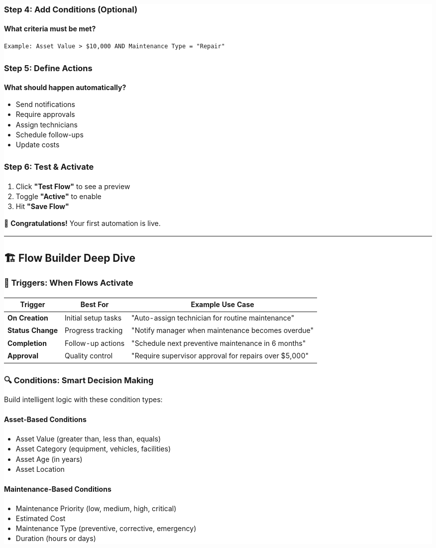 ### Step 4: Add Conditions (Optional)
**What criteria must be met?**
```
Example: Asset Value > $10,000 AND Maintenance Type = "Repair"
```

### Step 5: Define Actions
**What should happen automatically?**
- Send notifications
- Require approvals
- Assign technicians
- Schedule follow-ups
- Update costs

### Step 6: Test & Activate
1. Click **"Test Flow"** to see a preview
2. Toggle **"Active"** to enable
3. Hit **"Save Flow"**

🎉 **Congratulations!** Your first automation is live.

---

## 🏗️ Flow Builder Deep Dive

### 🎯 Triggers: When Flows Activate

| Trigger | Best For | Example Use Case |
|---------|----------|------------------|
| **On Creation** | Initial setup tasks | "Auto-assign technician for routine maintenance" |
| **Status Change** | Progress tracking | "Notify manager when maintenance becomes overdue" |
| **Completion** | Follow-up actions | "Schedule next preventive maintenance in 6 months" |
| **Approval** | Quality control | "Require supervisor approval for repairs over $5,000" |

### 🔍 Conditions: Smart Decision Making

Build intelligent logic with these condition types:

#### **Asset-Based Conditions**
- Asset Value (greater than, less than, equals)
- Asset Category (equipment, vehicles, facilities)
- Asset Age (in years)
- Asset Location

#### **Maintenance-Based Conditions**
- Maintenance Priority (low, medium, high, critical)
- Estimated Cost
- Maintenance Type (preventive, corrective, emergency)
- Duration (hours or days)
